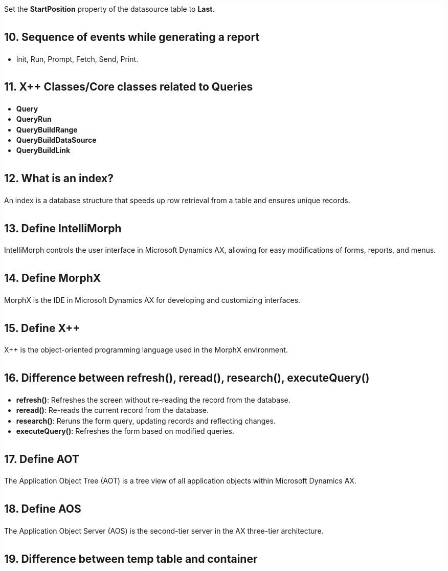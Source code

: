 Set the **StartPosition** property of the datasource table to **Last**.

## 10. Sequence of events while generating a report

- Init, Run, Prompt, Fetch, Send, Print.

## 11. X++ Classes/Core classes related to Queries

- **Query**
- **QueryRun**
- **QueryBuildRange**
- **QueryBuildDataSource**
- **QueryBuildLink**

## 12. What is an index?

An index is a database structure that speeds up row retrieval from a table and ensures unique records.

## 13. Define IntelliMorph

IntelliMorph controls the user interface in Microsoft Dynamics AX, allowing for easy modifications of forms, reports, and menus.

## 14. Define MorphX

MorphX is the IDE in Microsoft Dynamics AX for developing and customizing interfaces.

## 15. Define X++

X++ is the object-oriented programming language used in the MorphX environment.

## 16. Difference between refresh(), reread(), research(), executeQuery()

- **refresh()**: Refreshes the screen without re-reading the record from the database.
- **reread()**: Re-reads the current record from the database.
- **research()**: Reruns the form query, updating records and reflecting changes.
- **executeQuery()**: Refreshes the form based on modified queries.

## 17. Define AOT

The Application Object Tree (AOT) is a tree view of all application objects within Microsoft Dynamics AX.

## 18. Define AOS

The Application Object Server (AOS) is the second-tier server in the AX three-tier architecture.

## 19. Difference between temp table and container
